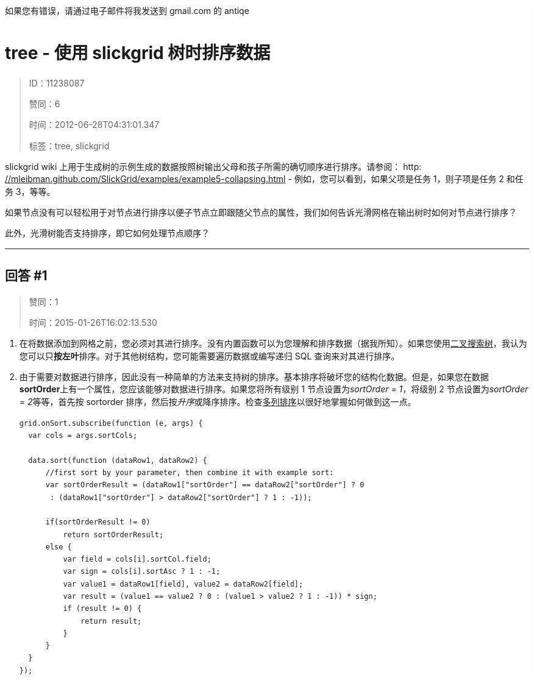 如果您有错误，请通过电子邮件将我发送到 gmail.com 的 antiqe

# tree - 使用 slickgrid 树时排序数据

> ID：11238087
> 
> 赞同：6
> 
> 时间：2012-06-28T04:31:01.347
> 
> 标签：tree, slickgrid

slickgrid wiki 上用于生成树的示例生成的数据按照树输出父母和孩子所需的确切顺序进行排序。请参阅： http: [//mleibman.github.com/SlickGrid/examples/example5-collapsing.html](http://mleibman.github.com/SlickGrid/examples/example5-collapsing.html) - 例如，您可以看到，如果父项是任务 1，则子项是任务 2 和任务 3，等等。

如果节点没有可以轻松用于对节点进行排序以便子节点立即跟随父节点的属性，我们如何告诉光滑网格在输出树时如何对节点进行排序？

此外，光滑树能否支持排序，即它如何处理节点顺序？

* * *

## 回答 #1

> 赞同：1
> 
> 时间：2015-01-26T16:02:13.530

1.  在将数据添加到网格之前，您必须对其进行排序。没有内置函数可以为您理解和排序数据（据我所知）。如果您使用[二叉搜索树](http://en.wikipedia.org/wiki/Binary_search_tree)，我认为您可以只**按左叶**排序。对于其他树结构，您可能需要遍历数据或编写递归 SQL 查询来对其进行排序。
2.  由于需要对数据进行排序，因此没有一种简单的方法来支持树的排序。基本排序将破坏您的结构化数据。但是，如果您在数据**sortOrder**上有一个属性，您应该能够对数据进行排序。如果您将所有级别 1 节点设置为*sortOrder = 1*，将级别 2 节点设置为*sortOrder = 2*等等，首先按 sortorder 排序，然后按*升序*或降序排序。检查[多列排序](http://mleibman.github.io/SlickGrid/examples/example-multi-column-sort.html)以很好地掌握如何做到这一点。

    ```
    grid.onSort.subscribe(function (e, args) {
      var cols = args.sortCols;

      data.sort(function (dataRow1, dataRow2) {
          //first sort by your parameter, then combine it with example sort:
          var sortOrderResult = (dataRow1["sortOrder"] == dataRow2["sortOrder"] ? 0 
           : (dataRow1["sortOrder"] > dataRow2["sortOrder"] ? 1 : -1));

          if(sortOrderResult != 0) 
              return sortOrderResult;
          else {
              var field = cols[i].sortCol.field;
              var sign = cols[i].sortAsc ? 1 : -1;
              var value1 = dataRow1[field], value2 = dataRow2[field];
              var result = (value1 == value2 ? 0 : (value1 > value2 ? 1 : -1)) * sign;
              if (result != 0) {
                  return result;
              }
          }
      }
    }); 
    ```

